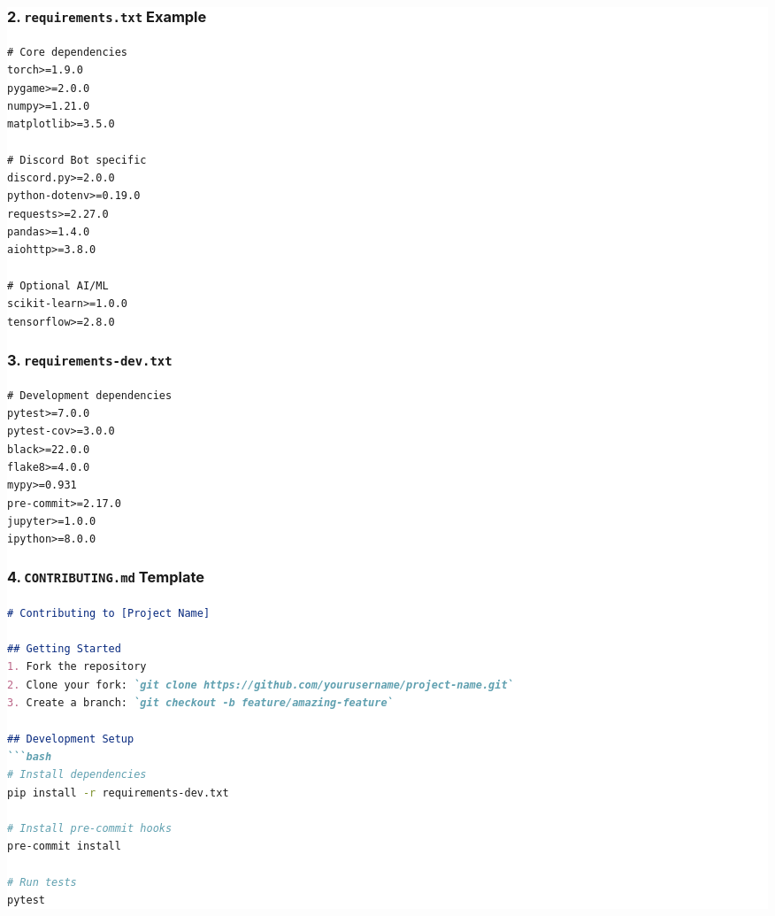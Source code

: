 ### 2. `requirements.txt` Example
```txt
# Core dependencies
torch>=1.9.0
pygame>=2.0.0
numpy>=1.21.0
matplotlib>=3.5.0

# Discord Bot specific
discord.py>=2.0.0
python-dotenv>=0.19.0
requests>=2.27.0
pandas>=1.4.0
aiohttp>=3.8.0

# Optional AI/ML
scikit-learn>=1.0.0
tensorflow>=2.8.0
```

### 3. `requirements-dev.txt`
```txt
# Development dependencies
pytest>=7.0.0
pytest-cov>=3.0.0
black>=22.0.0
flake8>=4.0.0
mypy>=0.931
pre-commit>=2.17.0
jupyter>=1.0.0
ipython>=8.0.0
```

### 4. `CONTRIBUTING.md` Template
```markdown
# Contributing to [Project Name]

## Getting Started
1. Fork the repository
2. Clone your fork: `git clone https://github.com/yourusername/project-name.git`
3. Create a branch: `git checkout -b feature/amazing-feature`

## Development Setup
```bash
# Install dependencies
pip install -r requirements-dev.txt

# Install pre-commit hooks
pre-commit install

# Run tests
pytest
```
